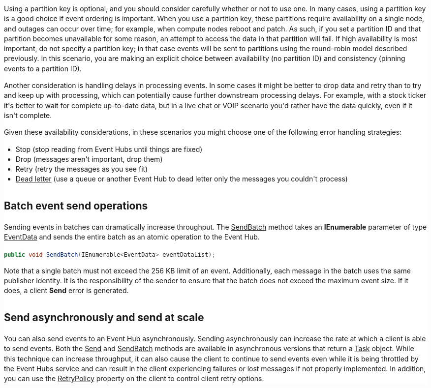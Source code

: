 Using a partition key is optional, and you should consider carefully whether or not to use one. In many cases, using a partition key is a good choice if event ordering is important. When you use a partition key, these partitions require availability on a single node, and outages can occur over time; for example, when compute nodes reboot and patch. As such, if you set a partition ID and that partition becomes unavailable for some reason, an attempt to access the data in that partition will fail. If high availability is most important, do not specify a partition key; in that case events will be sent to partitions using the round-robin model described previously. In this scenario, you are making an explicit choice between availability (no partition ID) and consistency (pinning events to a partition ID).

Another consideration is handling delays in processing events. In some cases it might be better to drop data and retry than to try and keep up with processing, which can potentially cause further downstream processing delays. For example, with a stock ticker it's better to wait for complete up-to-date data, but in a live chat or VOIP scenario you'd rather have the data quickly, even if it isn't complete.

Given these availability considerations, in these scenarios you might choose one of the following error handling strategies:

- Stop (stop reading from Event Hubs until things are fixed)
- Drop (messages aren't important, drop them)
- Retry (retry the messages as you see fit)
- [Dead letter](../service-bus-messaging/service-bus-dead-letter-queues.md) (use a queue or another Event Hub to dead letter only the messages you couldn't process)

## Batch event send operations

Sending events in batches can dramatically increase throughput. The [SendBatch](https://docs.microsoft.com/zh-cn/dotnet/api/microsoft.servicebus.messaging.eventhubclient#Microsoft_ServiceBus_Messaging_EventHubClient_SendBatch_System_Collections_Generic_IEnumerable_Microsoft_ServiceBus_Messaging_EventData__) method takes an **IEnumerable** parameter of type [EventData][] and sends the entire batch as an atomic operation to the Event Hub.

```csharp
public void SendBatch(IEnumerable<EventData> eventDataList);
```

Note that a single batch must not exceed the 256 KB limit of an event. Additionally, each message in the batch uses the same publisher identity. It is the responsibility of the sender to ensure that the batch does not exceed the maximum event size. If it does, a client **Send** error is generated.

## Send asynchronously and send at scale

You can also send events to an Event Hub asynchronously. Sending asynchronously can increase the rate at which a client is able to send events. Both the [Send](https://docs.microsoft.com/zh-cn/dotnet/api/microsoft.servicebus.messaging.eventhubclient#Microsoft_ServiceBus_Messaging_EventHubClient_Send_Microsoft_ServiceBus_Messaging_EventData_) and [SendBatch](https://docs.microsoft.com/zh-cn/dotnet/api/microsoft.servicebus.messaging.eventhubclient#Microsoft_ServiceBus_Messaging_EventHubClient_SendBatch_System_Collections_Generic_IEnumerable_Microsoft_ServiceBus_Messaging_EventData__) methods are available in asynchronous versions that return a [Task](https://msdn.microsoft.com/zh-cn/library/system.threading.tasks.task.aspx) object. While this technique can increase throughput, it can also cause the client to continue to send events even while it is being throttled by the Event Hubs service and can result in the client experiencing failures or lost messages if not properly implemented. In addition, you can use the [RetryPolicy](https://docs.microsoft.com/zh-cn/dotnet/api/microsoft.servicebus.messaging.cliententity#Microsoft_ServiceBus_Messaging_ClientEntity_RetryPolicy) property on the client to control client retry options.


[NamespaceManager]: https://docs.microsoft.com/zh-cn/dotnet/api/microsoft.servicebus.namespacemanager
[EventHubClient]: https://docs.microsoft.com/zh-cn/dotnet/api/microsoft.servicebus.messaging.eventhubclient
[EventData]: https://docs.microsoft.com/zh-cn/dotnet/api/microsoft.servicebus.messaging.eventdata
[CreateEventHubIfNotExists]: https://docs.microsoft.com/zh-cn//dotnet/api/microsoft.servicebus.namespacemanager.createeventhubifnotexists
[PartitionKey]: https://docs.microsoft.com/zh-cn/dotnet/api/microsoft.servicebus.messaging.eventdata#Microsoft_ServiceBus_Messaging_EventData_PartitionKey
[EventProcessorHost]: https://docs.microsoft.com/zh-cn/dotnet/api/microsoft.servicebus.messaging.eventprocessorhost